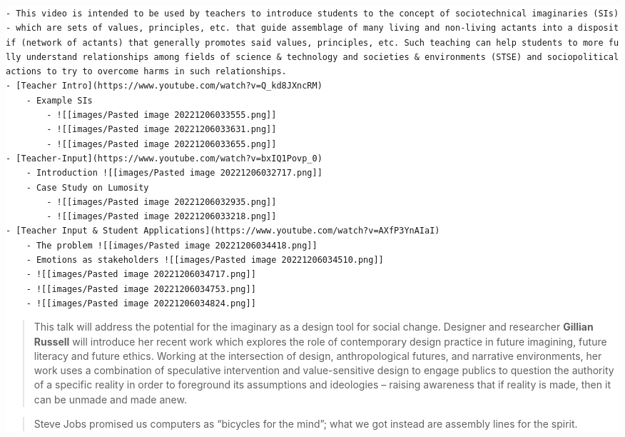 	- This video is intended to be used by teachers to introduce students to the concept of sociotechnical imaginaries (SIs) - which are sets of values, principles, etc. that guide assemblage of many living and non-living actants into a dispositif (network of actants) that generally promotes said values, principles, etc. Such teaching can help students to more fully understand relationships among fields of science & technology and societies & environments (STSE) and sociopolitical actions to try to overcome harms in such relationships. 
	- [Teacher Intro](https://www.youtube.com/watch?v=Q_kd8JXncRM)
		- Example SIs
			- ![[images/Pasted image 20221206033555.png]]
			- ![[images/Pasted image 20221206033631.png]]
			- ![[images/Pasted image 20221206033655.png]]
	- [Teacher-Input](https://www.youtube.com/watch?v=bxIQ1Povp_0)
		- Introduction ![[images/Pasted image 20221206032717.png]]
		- Case Study on Lumosity
			- ![[images/Pasted image 20221206032935.png]]
			- ![[images/Pasted image 20221206033218.png]]
	- [Teacher Input & Student Applications](https://www.youtube.com/watch?v=AXfP3YnAIaI)
		- The problem ![[images/Pasted image 20221206034418.png]]
		- Emotions as stakeholders ![[images/Pasted image 20221206034510.png]]
		- ![[images/Pasted image 20221206034717.png]]
		- ![[images/Pasted image 20221206034753.png]]
		- ![[images/Pasted image 20221206034824.png]]


> This talk will address the potential for the imaginary as a design tool for social change. Designer and researcher **Gillian Russell** will introduce her recent work which explores the role of contemporary design practice in future imagining, future literacy and future ethics. Working at the intersection of design, anthropological futures, and narrative environments, her work uses a combination of speculative intervention and value-sensitive design to engage publics to question the authority of a specific reality in order to foreground its assumptions and ideologies – raising awareness that if reality is made, then it can be unmade and made anew.


> Steve Jobs promised us computers as “bicycles for the mind”; what we got instead are assembly lines for the spirit.
